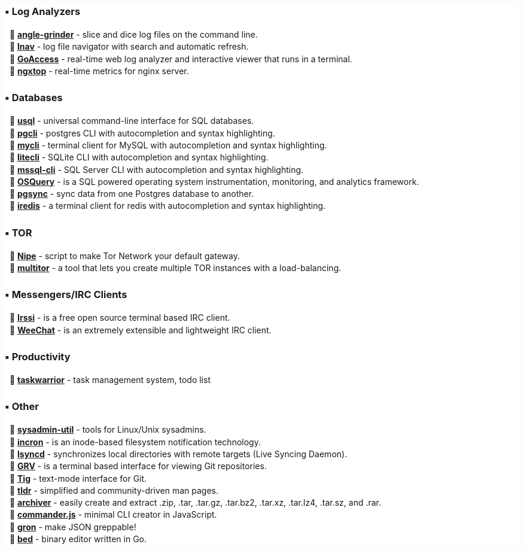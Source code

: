 ### ▪️ Log Analyzers

  🔸 [**angle-grinder**](https://github.com/rcoh/angle-grinder) - slice and dice log files on the command line.  
  🔸 [**lnav**](https://lnav.org/) - log file navigator with search and automatic refresh.  
  🔸 [**GoAccess**](https://goaccess.io/) - real-time web log analyzer and interactive viewer that runs in a terminal.  
  🔸 [**ngxtop**](https://github.com/lebinh/ngxtop) - real-time metrics for nginx server.  

### ▪️ Databases

  🔸 [**usql**](https://github.com/xo/usql) - universal command-line interface for SQL databases.  
  🔸 [**pgcli**](https://github.com/dbcli/pgcli) - postgres CLI with autocompletion and syntax highlighting.  
  🔸 [**mycli**](https://github.com/dbcli/mycli) - terminal client for MySQL with autocompletion and syntax highlighting.  
  🔸 [**litecli**](https://github.com/dbcli/litecli) - SQLite CLI with autocompletion and syntax highlighting.  
  🔸 [**mssql-cli**](https://github.com/dbcli/mssql-cli) - SQL Server CLI with autocompletion and syntax highlighting.  
  🔸 [**OSQuery**](https://github.com/osquery/osquery) - is a SQL powered operating system instrumentation, monitoring, and analytics framework.  
  🔸 [**pgsync**](https://github.com/ankane/pgsync) - sync data from one Postgres database to another.  
  🔸 [**iredis**](https://github.com/laixintao/iredis) - a terminal client for redis with autocompletion and syntax highlighting.  

### ▪️ TOR

  🔸 [**Nipe**](https://github.com/GouveaHeitor/nipe) - script to make Tor Network your default gateway.  
  🔸 [**multitor**](https://github.com/trimstray/multitor) - a tool that lets you create multiple TOR instances with a load-balancing.  

### ▪️ Messengers/IRC Clients

  🔸 [**Irssi**](https://irssi.org/) - is a free open source terminal based IRC client.  
  🔸 [**WeeChat**](https://weechat.org/) - is an extremely extensible and lightweight IRC client.  

### ▪️ Productivity

  🔸 [**taskwarrior**](https://taskwarrior.org/) - task management system, todo list  

### ▪️ Other

  🔸 [**sysadmin-util**](https://github.com/skx/sysadmin-util) - tools for Linux/Unix sysadmins.  
  🔸 [**incron**](http://inotify.aiken.cz/) - is an inode-based filesystem notification technology.  
  🔸 [**lsyncd**](https://github.com/axkibe/lsyncd) - synchronizes local directories with remote targets (Live Syncing Daemon).  
  🔸 [**GRV**](https://github.com/rgburke/grv) - is a terminal based interface for viewing Git repositories.  
  🔸 [**Tig**](https://jonas.github.io/tig/) - text-mode interface for Git.  
  🔸 [**tldr**](https://github.com/tldr-pages/tldr) - simplified and community-driven man pages.  
  🔸 [**archiver**](https://github.com/mholt/archiver) - easily create and extract .zip, .tar, .tar.gz, .tar.bz2, .tar.xz, .tar.lz4, .tar.sz, and .rar.  
  🔸 [**commander.js**](https://github.com/tj/commander.js) - minimal CLI creator in JavaScript.  
  🔸 [**gron**](https://github.com/tomnomnom/gron) - make JSON greppable!  
  🔸 [**bed**](https://github.com/itchyny/bed) - binary editor written in Go.
